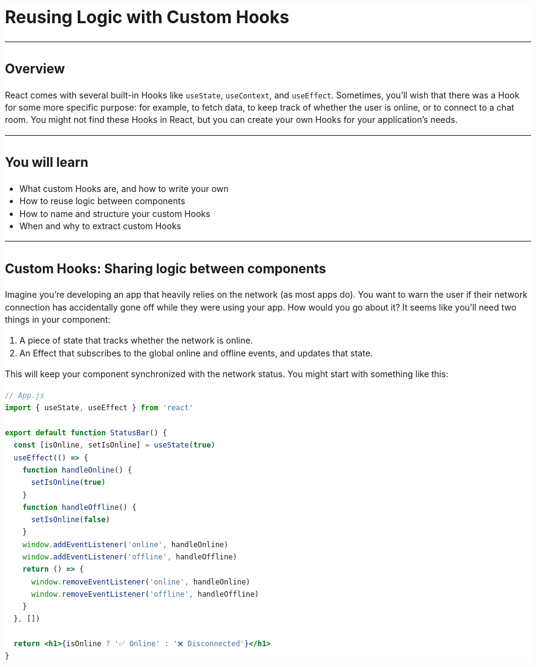 # Reusing Logic with Custom Hooks

---

## Overview

React comes with several built-in Hooks like `useState`, `useContext`, and
`useEffect`. Sometimes, you’ll wish that there was a Hook for some more specific
purpose: for example, to fetch data, to keep track of whether the user is
online, or to connect to a chat room. You might not find these Hooks in React,
but you can create your own Hooks for your application’s needs.

---

## You will learn

- What custom Hooks are, and how to write your own
- How to reuse logic between components
- How to name and structure your custom Hooks
- When and why to extract custom Hooks

---

## Custom Hooks: Sharing logic between components

Imagine you’re developing an app that heavily relies on the network (as most
apps do). You want to warn the user if their network connection has accidentally
gone off while they were using your app. How would you go about it? It seems
like you’ll need two things in your component:

1. A piece of state that tracks whether the network is online.
2. An Effect that subscribes to the global online and offline events, and
   updates that state.

This will keep your component synchronized with the network status. You might
start with something like this:

```jsx
// App.js
import { useState, useEffect } from 'react'

export default function StatusBar() {
  const [isOnline, setIsOnline] = useState(true)
  useEffect(() => {
    function handleOnline() {
      setIsOnline(true)
    }
    function handleOffline() {
      setIsOnline(false)
    }
    window.addEventListener('online', handleOnline)
    window.addEventListener('offline', handleOffline)
    return () => {
      window.removeEventListener('online', handleOnline)
      window.removeEventListener('offline', handleOffline)
    }
  }, [])

  return <h1>{isOnline ? '✅ Online' : '❌ Disconnected'}</h1>
}
```
